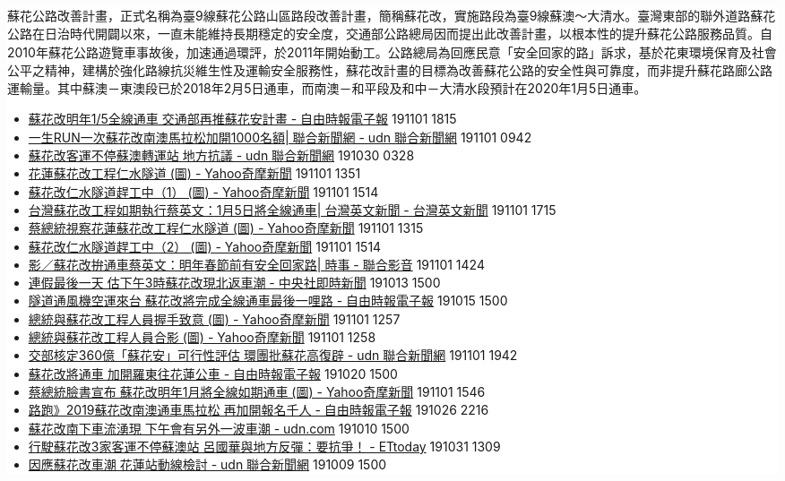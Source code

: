 蘇花公路改善計畫，正式名稱為臺9線蘇花公路山區路段改善計畫，簡稱蘇花改，實施路段為臺9線蘇澳～大清水。臺灣東部的聯外道路蘇花公路在日治時代開闢以來，一直未能維持長期穩定的安全度，交通部公路總局因而提出此改善計畫，以根本性的提升蘇花公路服務品質。自2010年蘇花公路遊覽車事故後，加速通過環評，於2011年開始動工。公路總局為回應民意「安全回家的路」訴求，基於花東環境保育及社會公平之精神，建構於強化路線抗災維生性及運輸安全服務性，蘇花改計畫的目標為改善蘇花公路的安全性與可靠度，而非提升蘇花路廊公路運輸量。其中蘇澳－東澳段已於2018年2月5日通車，而南澳－和平段及和中－大清水段預計在2020年1月5日通車。
- [蘇花改明年1/5全線通車 交通部再推蘇花安計畫 - 自由時報電子報](https://news.ltn.com.tw/news/life/breakingnews/2964520 "蘇花改明年1/5全線通車 交通部再推蘇花安計畫 - 自由時報電子報") 191101 1815
- [一生RUN一次蘇花改南澳馬拉松加開1000名額| 聯合新聞網 - udn 聯合新聞網](https://udn.com/news/story/7879/4138061 "一生RUN一次蘇花改南澳馬拉松加開1000名額| 聯合新聞網 - udn 聯合新聞網") 191101 0942
- [蘇花改客運不停蘇澳轉運站 地方抗議 - udn 聯合新聞網](https://udn.com/news/story/11322/4133328 "蘇花改客運不停蘇澳轉運站 地方抗議 - udn 聯合新聞網") 191030 0328
- [花蓮蘇花改工程仁水隧道 (圖) - Yahoo奇摩新聞](https://tw.news.yahoo.com/%E8%8A%B1%E8%93%AE%E8%98%87%E8%8A%B1%E6%94%B9%E5%B7%A5%E7%A8%8B%E4%BB%81%E6%B0%B4%E9%9A%A7%E9%81%93-%E5%9C%96-055109570.html "花蓮蘇花改工程仁水隧道 (圖) - Yahoo奇摩新聞") 191101 1351
- [蘇花改仁水隧道趕工中（1） (圖) - Yahoo奇摩新聞](https://tw.news.yahoo.com/%E8%98%87%E8%8A%B1%E6%94%B9%E4%BB%81%E6%B0%B4%E9%9A%A7%E9%81%93%E8%B6%95%E5%B7%A5%E4%B8%AD-1-%E5%9C%96-071411485.html "蘇花改仁水隧道趕工中（1） (圖) - Yahoo奇摩新聞") 191101 1514
- [台灣蘇花改工程如期執行蔡英文：1月5日將全線通車| 台灣英文新聞 - 台灣英文新聞](http://www.taiwannews.com.tw/ch/news/3808119 "台灣蘇花改工程如期執行蔡英文：1月5日將全線通車| 台灣英文新聞 - 台灣英文新聞") 191101 1715
- [蔡總統視察花蓮蘇花改工程仁水隧道 (圖) - Yahoo奇摩新聞](https://tw.news.yahoo.com/%E8%94%A1%E7%B8%BD%E7%B5%B1%E8%A6%96%E5%AF%9F%E8%8A%B1%E8%93%AE%E8%98%87%E8%8A%B1%E6%94%B9%E5%B7%A5%E7%A8%8B%E4%BB%81%E6%B0%B4%E9%9A%A7%E9%81%93-%E5%9C%96-051508262.html "蔡總統視察花蓮蘇花改工程仁水隧道 (圖) - Yahoo奇摩新聞") 191101 1315
- [蘇花改仁水隧道趕工中（2） (圖) - Yahoo奇摩新聞](https://tw.news.yahoo.com/%E8%98%87%E8%8A%B1%E6%94%B9%E4%BB%81%E6%B0%B4%E9%9A%A7%E9%81%93%E8%B6%95%E5%B7%A5%E4%B8%AD-2-%E5%9C%96-071411867.html "蘇花改仁水隧道趕工中（2） (圖) - Yahoo奇摩新聞") 191101 1514
- [影／蘇花改拚通車蔡英文：明年春節前有安全回家路| 時事 - 聯合影音](https://video.udn.com/news/1159016 "影／蘇花改拚通車蔡英文：明年春節前有安全回家路| 時事 - 聯合影音") 191101 1424
- [連假最後一天 估下午3時蘇花改現北返車潮 - 中央社即時新聞](https://www.cna.com.tw/news/firstnews/201910130081.aspx "連假最後一天 估下午3時蘇花改現北返車潮 - 中央社即時新聞") 191013 1500
- [隧道通風機空運來台 蘇花改將完成全線通車最後一哩路 - 自由時報電子報](https://news.ltn.com.tw/news/life/breakingnews/2946887 "隧道通風機空運來台 蘇花改將完成全線通車最後一哩路 - 自由時報電子報") 191015 1500
- [總統與蘇花改工程人員握手致意 (圖) - Yahoo奇摩新聞](https://tw.news.yahoo.com/%E7%B8%BD%E7%B5%B1%E8%88%87%E8%98%87%E8%8A%B1%E6%94%B9%E5%B7%A5%E7%A8%8B%E4%BA%BA%E5%93%A1%E6%8F%A1%E6%89%8B%E8%87%B4%E6%84%8F-%E5%9C%96-045708290.html "總統與蘇花改工程人員握手致意 (圖) - Yahoo奇摩新聞") 191101 1257
- [總統與蘇花改工程人員合影 (圖) - Yahoo奇摩新聞](https://tw.news.yahoo.com/%E7%B8%BD%E7%B5%B1%E8%88%87%E8%98%87%E8%8A%B1%E6%94%B9%E5%B7%A5%E7%A8%8B%E4%BA%BA%E5%93%A1%E5%90%88%E5%BD%B1-%E5%9C%96-045808390.html "總統與蘇花改工程人員合影 (圖) - Yahoo奇摩新聞") 191101 1258
- [交部核定360億「蘇花安」可行性評估 環團批蘇花高復辟 - udn 聯合新聞網](https://udn.com/news/story/6656/4139502?from=udn-ch1_breaknews-1-cate1-news "交部核定360億「蘇花安」可行性評估 環團批蘇花高復辟 - udn 聯合新聞網") 191101 1942
- [蘇花改將通車 加開羅東往花蓮公車 - 自由時報電子報](https://news.ltn.com.tw/news/life/paper/1325980 "蘇花改將通車 加開羅東往花蓮公車 - 自由時報電子報") 191020 1500
- [蔡總統臉書宣布 蘇花改明年1月將全線如期通車 (圖) - Yahoo奇摩新聞](https://tw.news.yahoo.com/%E8%94%A1%E7%B8%BD%E7%B5%B1%E8%87%89%E6%9B%B8%E5%AE%A3%E5%B8%83-%E8%98%87%E8%8A%B1%E6%94%B9%E6%98%8E%E5%B9%B41%E6%9C%88%E5%B0%87%E5%85%A8%E7%B7%9A%E5%A6%82%E6%9C%9F%E9%80%9A%E8%BB%8A-%E5%9C%96-074612789.html "蔡總統臉書宣布 蘇花改明年1月將全線如期通車 (圖) - Yahoo奇摩新聞") 191101 1546
- [路跑》2019蘇花改南澳通車馬拉松 再加開報名千人 - 自由時報電子報](https://sports.ltn.com.tw/news/breakingnews/2958599 "路跑》2019蘇花改南澳通車馬拉松 再加開報名千人 - 自由時報電子報") 191026 2216
- [蘇花改南下車流湧現 下午會有另外一波車潮 - udn.com](https://udn.com/news/story/7328/4097154 "蘇花改南下車流湧現 下午會有另外一波車潮 - udn.com") 191010 1500
- [行駛蘇花改3家客運不停蘇澳站 呂國華與地方反彈：要抗爭！ - ETtoday](https://www.ettoday.net/news/20191031/1569288.htm "行駛蘇花改3家客運不停蘇澳站 呂國華與地方反彈：要抗爭！ - ETtoday") 191031 1309
- [因應蘇花改車潮 花蓮站動線檢討 - udn 聯合新聞網](https://udn.com/news/story/11322/4096554 "因應蘇花改車潮 花蓮站動線檢討 - udn 聯合新聞網") 191009 1500
